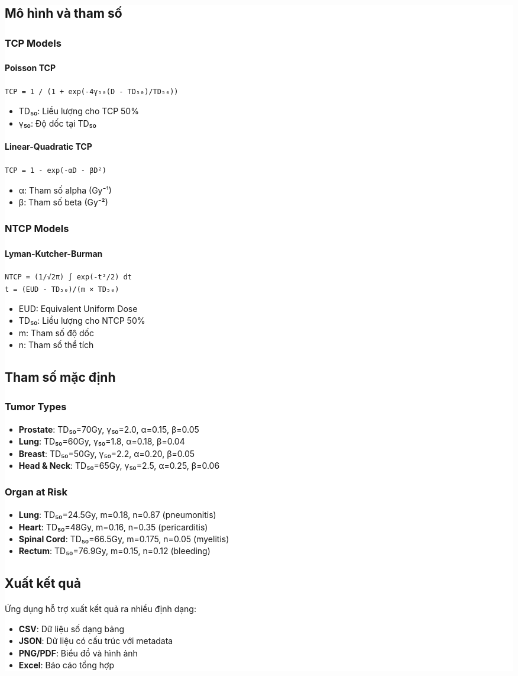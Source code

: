 ## Mô hình và tham số

### TCP Models

#### Poisson TCP
```
TCP = 1 / (1 + exp(-4γ₅₀(D - TD₅₀)/TD₅₀))
```
- TD₅₀: Liều lượng cho TCP 50%
- γ₅₀: Độ dốc tại TD₅₀

#### Linear-Quadratic TCP
```
TCP = 1 - exp(-αD - βD²)
```
- α: Tham số alpha (Gy⁻¹)
- β: Tham số beta (Gy⁻²)

### NTCP Models

#### Lyman-Kutcher-Burman
```
NTCP = (1/√2π) ∫ exp(-t²/2) dt
t = (EUD - TD₅₀)/(m × TD₅₀)
```
- EUD: Equivalent Uniform Dose
- TD₅₀: Liều lượng cho NTCP 50%
- m: Tham số độ dốc
- n: Tham số thể tích

## Tham số mặc định

### Tumor Types
- **Prostate**: TD₅₀=70Gy, γ₅₀=2.0, α=0.15, β=0.05
- **Lung**: TD₅₀=60Gy, γ₅₀=1.8, α=0.18, β=0.04
- **Breast**: TD₅₀=50Gy, γ₅₀=2.2, α=0.20, β=0.05
- **Head & Neck**: TD₅₀=65Gy, γ₅₀=2.5, α=0.25, β=0.06

### Organ at Risk
- **Lung**: TD₅₀=24.5Gy, m=0.18, n=0.87 (pneumonitis)
- **Heart**: TD₅₀=48Gy, m=0.16, n=0.35 (pericarditis)
- **Spinal Cord**: TD₅₀=66.5Gy, m=0.175, n=0.05 (myelitis)
- **Rectum**: TD₅₀=76.9Gy, m=0.15, n=0.12 (bleeding)

## Xuất kết quả

Ứng dụng hỗ trợ xuất kết quả ra nhiều định dạng:
- **CSV**: Dữ liệu số dạng bảng
- **JSON**: Dữ liệu có cấu trúc với metadata
- **PNG/PDF**: Biểu đồ và hình ảnh
- **Excel**: Báo cáo tổng hợp
